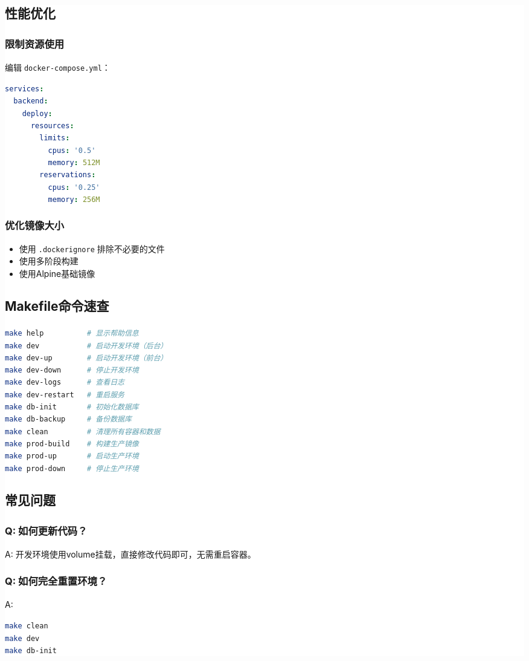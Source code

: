 ## 性能优化

### 限制资源使用

编辑 `docker-compose.yml`：

```yaml
services:
  backend:
    deploy:
      resources:
        limits:
          cpus: '0.5'
          memory: 512M
        reservations:
          cpus: '0.25'
          memory: 256M
```

### 优化镜像大小

- 使用 `.dockerignore` 排除不必要的文件
- 使用多阶段构建
- 使用Alpine基础镜像

## Makefile命令速查

```bash
make help          # 显示帮助信息
make dev           # 启动开发环境（后台）
make dev-up        # 启动开发环境（前台）
make dev-down      # 停止开发环境
make dev-logs      # 查看日志
make dev-restart   # 重启服务
make db-init       # 初始化数据库
make db-backup     # 备份数据库
make clean         # 清理所有容器和数据
make prod-build    # 构建生产镜像
make prod-up       # 启动生产环境
make prod-down     # 停止生产环境
```

## 常见问题

### Q: 如何更新代码？

A: 开发环境使用volume挂载，直接修改代码即可，无需重启容器。

### Q: 如何完全重置环境？

A: 
```bash
make clean
make dev
make db-init
```
